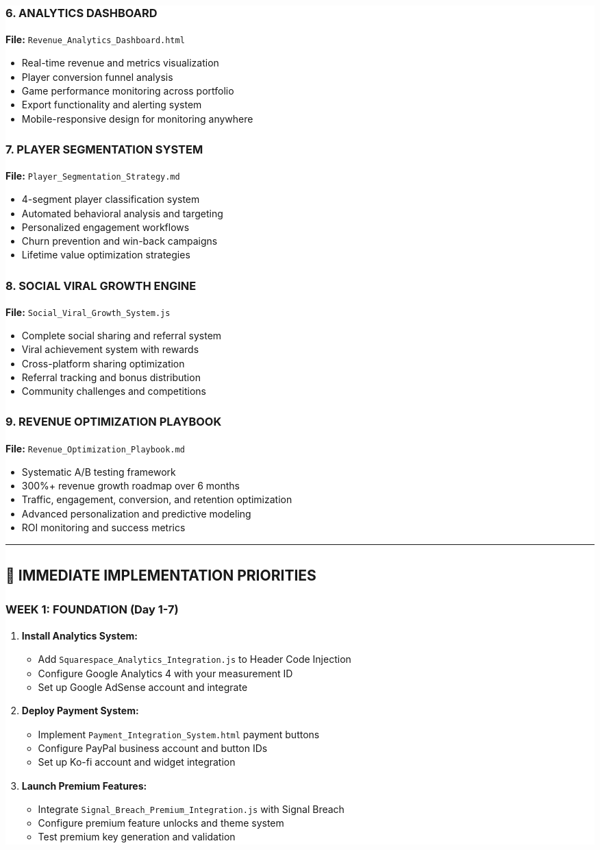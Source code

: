 ### 6. **ANALYTICS DASHBOARD**
**File:** `Revenue_Analytics_Dashboard.html`
- Real-time revenue and metrics visualization
- Player conversion funnel analysis
- Game performance monitoring across portfolio
- Export functionality and alerting system
- Mobile-responsive design for monitoring anywhere

### 7. **PLAYER SEGMENTATION SYSTEM**
**File:** `Player_Segmentation_Strategy.md`
- 4-segment player classification system
- Automated behavioral analysis and targeting
- Personalized engagement workflows
- Churn prevention and win-back campaigns
- Lifetime value optimization strategies

### 8. **SOCIAL VIRAL GROWTH ENGINE**
**File:** `Social_Viral_Growth_System.js`
- Complete social sharing and referral system
- Viral achievement system with rewards
- Cross-platform sharing optimization
- Referral tracking and bonus distribution
- Community challenges and competitions

### 9. **REVENUE OPTIMIZATION PLAYBOOK**
**File:** `Revenue_Optimization_Playbook.md`
- Systematic A/B testing framework
- 300%+ revenue growth roadmap over 6 months
- Traffic, engagement, conversion, and retention optimization
- Advanced personalization and predictive modeling
- ROI monitoring and success metrics

---

## 🎯 IMMEDIATE IMPLEMENTATION PRIORITIES

### WEEK 1: FOUNDATION (Day 1-7)
1. **Install Analytics System:**
   - Add `Squarespace_Analytics_Integration.js` to Header Code Injection
   - Configure Google Analytics 4 with your measurement ID
   - Set up Google AdSense account and integrate

2. **Deploy Payment System:**
   - Implement `Payment_Integration_System.html` payment buttons
   - Configure PayPal business account and button IDs
   - Set up Ko-fi account and widget integration

3. **Launch Premium Features:**
   - Integrate `Signal_Breach_Premium_Integration.js` with Signal Breach
   - Configure premium feature unlocks and theme system
   - Test premium key generation and validation
